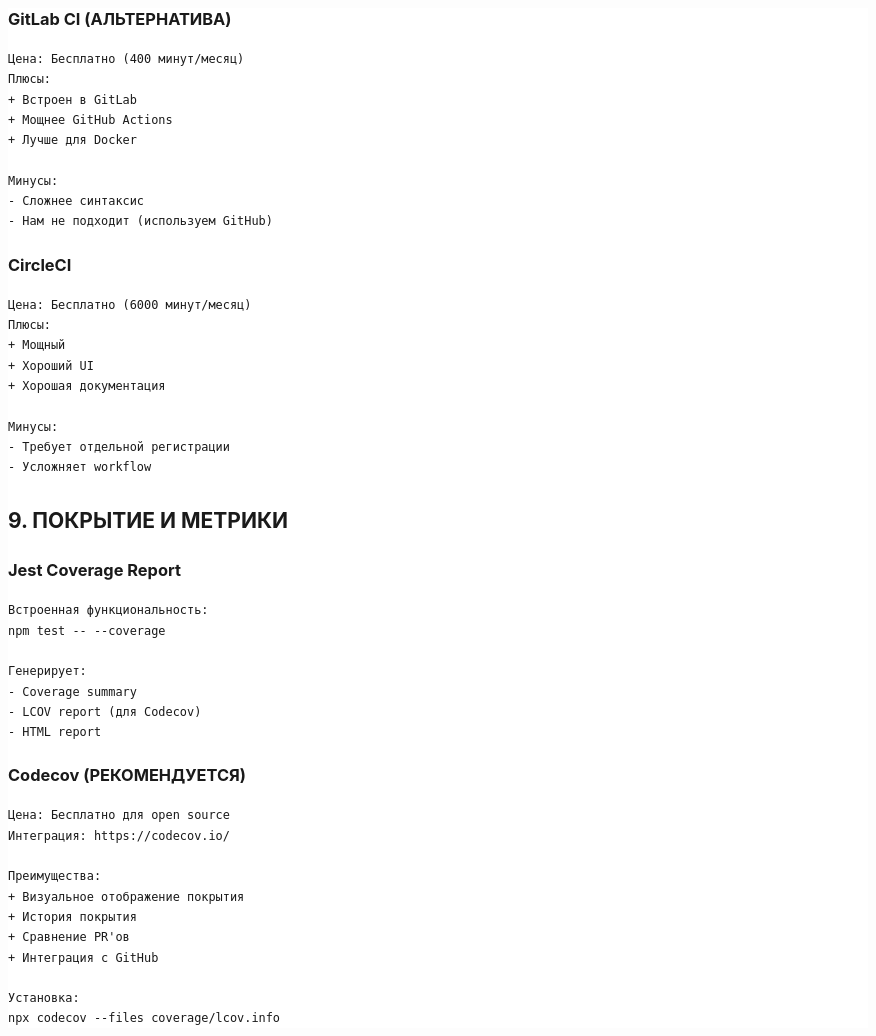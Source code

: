 ### GitLab CI (АЛЬТЕРНАТИВА)
```
Цена: Бесплатно (400 минут/месяц)
Плюсы:
+ Встроен в GitLab
+ Мощнее GitHub Actions
+ Лучше для Docker

Минусы:
- Сложнее синтаксис
- Нам не подходит (используем GitHub)
```

### CircleCI
```
Цена: Бесплатно (6000 минут/месяц)
Плюсы:
+ Мощный
+ Хороший UI
+ Хорошая документация

Минусы:
- Требует отдельной регистрации
- Усложняет workflow
```

## 9. ПОКРЫТИЕ И МЕТРИКИ

### Jest Coverage Report
```
Встроенная функциональность:
npm test -- --coverage

Генерирует:
- Coverage summary
- LCOV report (для Codecov)
- HTML report
```

### Codecov (РЕКОМЕНДУЕТСЯ)
```
Цена: Бесплатно для open source
Интеграция: https://codecov.io/

Преимущества:
+ Визуальное отображение покрытия
+ История покрытия
+ Сравнение PR'ов
+ Интеграция с GitHub

Установка:
npx codecov --files coverage/lcov.info
```
